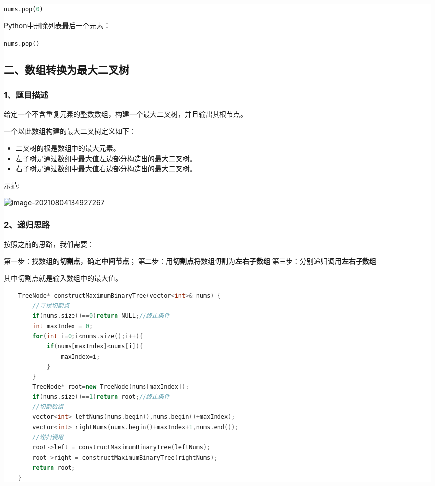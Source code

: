 ```python
nums.pop(0)
```

Python中删除列表最后一个元素：

```python
nums.pop()
```



## 二、数组转换为最大二叉树

### 1、题目描述

给定⼀个不含重复元素的整数数组，构建一个最⼤⼆叉树，并且输出其根节点。

⼀个以此数组构建的最⼤⼆叉树定义如下：

- ⼆叉树的根是数组中的最⼤元素。
- 左⼦树是通过数组中最⼤值左边部分构造出的最⼤⼆叉树。
- 右⼦树是通过数组中最⼤值右边部分构造出的最⼤⼆叉树。

示范:

![image-20210804134927267](C:\Users\Lab\AppData\Roaming\Typora\typora-user-images\image-20210804134927267.png)

### 2、递归思路

按照之前的思路，我们需要：

第一步：找数组的**切割点**，确定**中间节点**；
第二步：用**切割点**将数组切割为**左右子数组**
第三步：分别递归调用**左右子数组**

其中切割点就是输入数组中的最大值。

```c++
	TreeNode* constructMaximumBinaryTree(vector<int>& nums) {
        //寻找切割点
        if(nums.size()==0)return NULL;//终止条件
        int maxIndex = 0;
        for(int i=0;i<nums.size();i++){
            if(nums[maxIndex]<nums[i]){
                maxIndex=i;
            }
        }
        TreeNode* root=new TreeNode(nums[maxIndex]);
        if(nums.size()==1)return root;//终止条件
        //切割数组
        vector<int> leftNums(nums.begin(),nums.begin()+maxIndex);
        vector<int> rightNums(nums.begin()+maxIndex+1,nums.end());
        //递归调用
        root->left = constructMaximumBinaryTree(leftNums);
        root->right = constructMaximumBinaryTree(rightNums);
        return root;
    }
```
